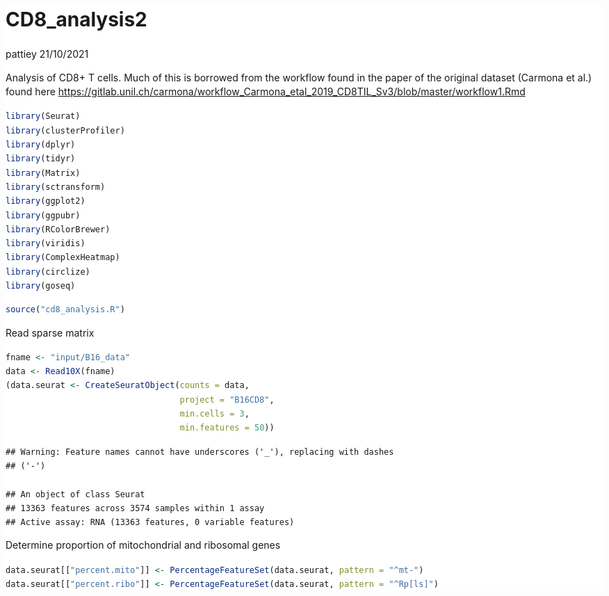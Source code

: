 CD8\_analysis2
================
pattiey
21/10/2021

Analysis of CD8+ T cells. Much of this is borrowed from the workflow
found in the paper of the original dataset (Carmona et al.) found here
<https://gitlab.unil.ch/carmona/workflow_Carmona_etal_2019_CD8TIL_Sv3/blob/master/workflow1.Rmd>

``` r
library(Seurat)
library(clusterProfiler)
library(dplyr)
library(tidyr)
library(Matrix)
library(sctransform)
library(ggplot2)
library(ggpubr)
library(RColorBrewer)
library(viridis)
library(ComplexHeatmap)
library(circlize)
library(goseq)
```

``` r
source("cd8_analysis.R")
```

Read sparse matrix

``` r
fname <- "input/B16_data"
data <- Read10X(fname)
(data.seurat <- CreateSeuratObject(counts = data, 
                                   project = "B16CD8",
                                   min.cells = 3, 
                                   min.features = 50))
```

    ## Warning: Feature names cannot have underscores ('_'), replacing with dashes
    ## ('-')

    ## An object of class Seurat 
    ## 13363 features across 3574 samples within 1 assay 
    ## Active assay: RNA (13363 features, 0 variable features)

Determine proportion of mitochondrial and ribosomal genes

``` r
data.seurat[["percent.mito"]] <- PercentageFeatureSet(data.seurat, pattern = "^mt-")
data.seurat[["percent.ribo"]] <- PercentageFeatureSet(data.seurat, pattern = "^Rp[ls]")
```
